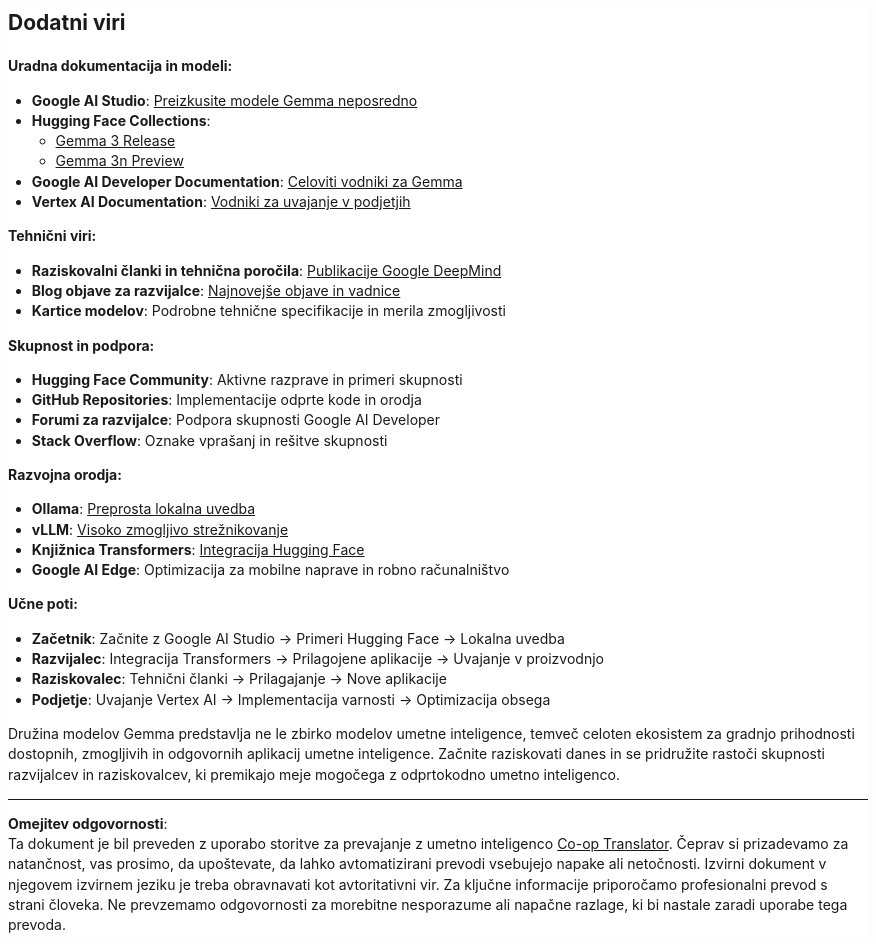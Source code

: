## Dodatni viri

**Uradna dokumentacija in modeli:**
- **Google AI Studio**: [Preizkusite modele Gemma neposredno](https://aistudio.google.com)
- **Hugging Face Collections**: 
  - [Gemma 3 Release](https://huggingface.co/collections/google/gemma-3-release-67c6c6f89c4f76621268bb6d)
  - [Gemma 3n Preview](https://huggingface.co/collections/google/gemma-3n-685065323f5984ef315c93f4)
- **Google AI Developer Documentation**: [Celoviti vodniki za Gemma](https://ai.google.dev/gemma)
- **Vertex AI Documentation**: [Vodniki za uvajanje v podjetjih](https://cloud.google.com/vertex-ai/generative-ai/docs/open-models/use-gemma)

**Tehnični viri:**
- **Raziskovalni članki in tehnična poročila**: [Publikacije Google DeepMind](https://deepmind.google/models/gemma/)
- **Blog objave za razvijalce**: [Najnovejše objave in vadnice](https://developers.googleblog.com)
- **Kartice modelov**: Podrobne tehnične specifikacije in merila zmogljivosti

**Skupnost in podpora:**
- **Hugging Face Community**: Aktivne razprave in primeri skupnosti
- **GitHub Repositories**: Implementacije odprte kode in orodja
- **Forumi za razvijalce**: Podpora skupnosti Google AI Developer
- **Stack Overflow**: Oznake vprašanj in rešitve skupnosti

**Razvojna orodja:**
- **Ollama**: [Preprosta lokalna uvedba](https://ollama.ai)
- **vLLM**: [Visoko zmogljivo strežnikovanje](https://github.com/vllm-project/vllm)
- **Knjižnica Transformers**: [Integracija Hugging Face](https://huggingface.co/docs/transformers)
- **Google AI Edge**: Optimizacija za mobilne naprave in robno računalništvo

**Učne poti:**
- **Začetnik**: Začnite z Google AI Studio → Primeri Hugging Face → Lokalna uvedba
- **Razvijalec**: Integracija Transformers → Prilagojene aplikacije → Uvajanje v proizvodnjo
- **Raziskovalec**: Tehnični članki → Prilagajanje → Nove aplikacije
- **Podjetje**: Uvajanje Vertex AI → Implementacija varnosti → Optimizacija obsega

Družina modelov Gemma predstavlja ne le zbirko modelov umetne inteligence, temveč celoten ekosistem za gradnjo prihodnosti dostopnih, zmogljivih in odgovornih aplikacij umetne inteligence. Začnite raziskovati danes in se pridružite rastoči skupnosti razvijalcev in raziskovalcev, ki premikajo meje mogočega z odprtokodno umetno inteligenco.

---

**Omejitev odgovornosti**:  
Ta dokument je bil preveden z uporabo storitve za prevajanje z umetno inteligenco [Co-op Translator](https://github.com/Azure/co-op-translator). Čeprav si prizadevamo za natančnost, vas prosimo, da upoštevate, da lahko avtomatizirani prevodi vsebujejo napake ali netočnosti. Izvirni dokument v njegovem izvirnem jeziku je treba obravnavati kot avtoritativni vir. Za ključne informacije priporočamo profesionalni prevod s strani človeka. Ne prevzemamo odgovornosti za morebitne nesporazume ali napačne razlage, ki bi nastale zaradi uporabe tega prevoda.